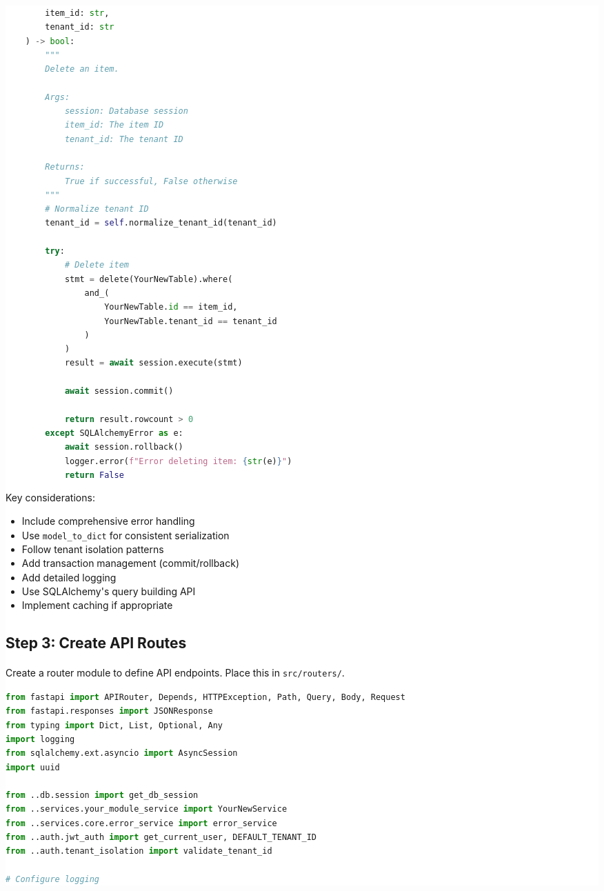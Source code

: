 ```python
        item_id: str,
        tenant_id: str
    ) -> bool:
        """
        Delete an item.
        
        Args:
            session: Database session
            item_id: The item ID
            tenant_id: The tenant ID
            
        Returns:
            True if successful, False otherwise
        """
        # Normalize tenant ID
        tenant_id = self.normalize_tenant_id(tenant_id)
        
        try:
            # Delete item
            stmt = delete(YourNewTable).where(
                and_(
                    YourNewTable.id == item_id,
                    YourNewTable.tenant_id == tenant_id
                )
            )
            result = await session.execute(stmt)
            
            await session.commit()
            
            return result.rowcount > 0
        except SQLAlchemyError as e:
            await session.rollback()
            logger.error(f"Error deleting item: {str(e)}")
            return False
```

Key considerations:
- Include comprehensive error handling
- Use `model_to_dict` for consistent serialization
- Follow tenant isolation patterns
- Add transaction management (commit/rollback)
- Add detailed logging
- Use SQLAlchemy's query building API
- Implement caching if appropriate

## Step 3: Create API Routes

Create a router module to define API endpoints. Place this in `src/routers/`.

```python
from fastapi import APIRouter, Depends, HTTPException, Path, Query, Body, Request
from fastapi.responses import JSONResponse
from typing import Dict, List, Optional, Any
import logging
from sqlalchemy.ext.asyncio import AsyncSession
import uuid

from ..db.session import get_db_session
from ..services.your_module_service import YourNewService
from ..services.core.error_service import error_service
from ..auth.jwt_auth import get_current_user, DEFAULT_TENANT_ID
from ..auth.tenant_isolation import validate_tenant_id

# Configure logging
```